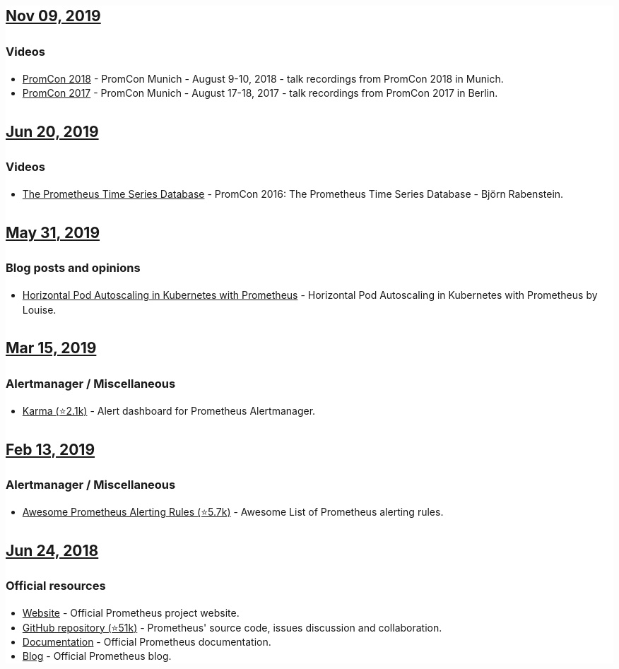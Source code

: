 ## [Nov 09, 2019](/content/2019/11/09/README.md)

### Videos

*   [PromCon 2018](https://www.youtube.com/playlist?list=PLoz-W_CUquUlml1wBtQVBKErwoszt5B0h) - PromCon Munich - August 9-10, 2018 - talk recordings from PromCon 2018 in Munich.
*   [PromCon 2017](https://www.youtube.com/playlist?list=PLoz-W_CUquUlnvoEBbqChb7A0ZEZsWSXt) - PromCon Munich - August 17-18, 2017 - talk recordings from PromCon 2017 in Berlin.

## [Jun 20, 2019](/content/2019/06/20/README.md)

### Videos

*   [The Prometheus Time Series Database](https://www.youtube.com/watch?v=HbnGSNEjhUc) - PromCon 2016: The Prometheus Time Series Database - Björn Rabenstein.

## [May 31, 2019](/content/2019/05/31/README.md)

### Blog posts and opinions

*   [Horizontal Pod Autoscaling in Kubernetes with Prometheus](https://livewyer.io/blog/2019/05/28/horizontal-pod-autoscaling/) - Horizontal Pod Autoscaling in Kubernetes with Prometheus by Louise.

## [Mar 15, 2019](/content/2019/03/15/README.md)

### Alertmanager / Miscellaneous

*   [Karma (⭐2.1k)](https://github.com/prymitive/karma) - Alert dashboard for Prometheus Alertmanager.

## [Feb 13, 2019](/content/2019/02/13/README.md)

### Alertmanager / Miscellaneous

*   [Awesome Prometheus Alerting Rules (⭐5.7k)](https://github.com/samber/awesome-prometheus-alerts) - Awesome List of Prometheus alerting rules.

## [Jun 24, 2018](/content/2018/06/24/README.md)

### Official resources

*   [Website](https://prometheus.io/) - Official Prometheus project website.
*   [GitHub repository (⭐51k)](https://github.com/prometheus/prometheus) - Prometheus' source code, issues discussion and collaboration.
*   [Documentation](https://prometheus.io/docs/introduction/overview/) - Official Prometheus documentation.
*   [Blog](https://prometheus.io/blog/) - Official Prometheus blog.
